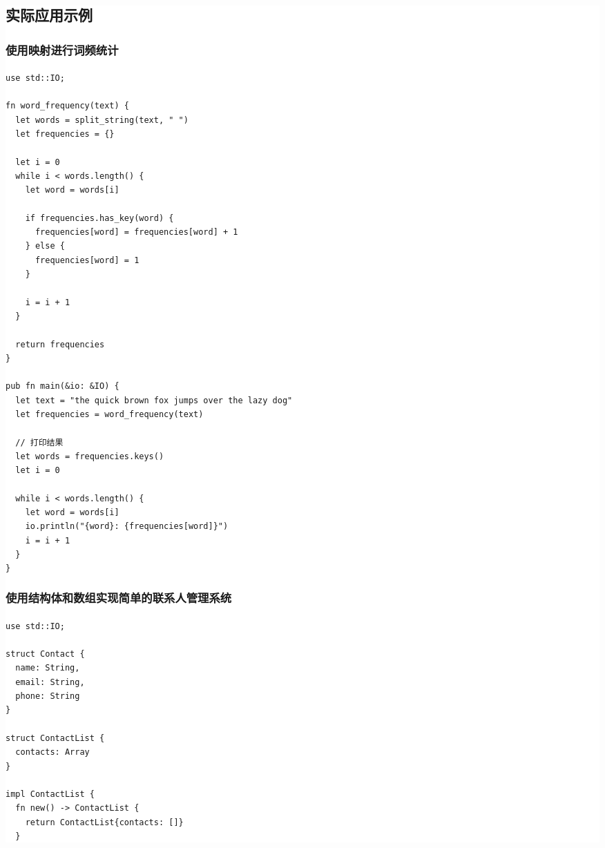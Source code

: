 ## 实际应用示例

### 使用映射进行词频统计

```vine
use std::IO;

fn word_frequency(text) {
  let words = split_string(text, " ")
  let frequencies = {}

  let i = 0
  while i < words.length() {
    let word = words[i]

    if frequencies.has_key(word) {
      frequencies[word] = frequencies[word] + 1
    } else {
      frequencies[word] = 1
    }

    i = i + 1
  }

  return frequencies
}

pub fn main(&io: &IO) {
  let text = "the quick brown fox jumps over the lazy dog"
  let frequencies = word_frequency(text)

  // 打印结果
  let words = frequencies.keys()
  let i = 0

  while i < words.length() {
    let word = words[i]
    io.println("{word}: {frequencies[word]}")
    i = i + 1
  }
}
```

### 使用结构体和数组实现简单的联系人管理系统

```vine
use std::IO;

struct Contact {
  name: String,
  email: String,
  phone: String
}

struct ContactList {
  contacts: Array
}

impl ContactList {
  fn new() -> ContactList {
    return ContactList{contacts: []}
  }

```